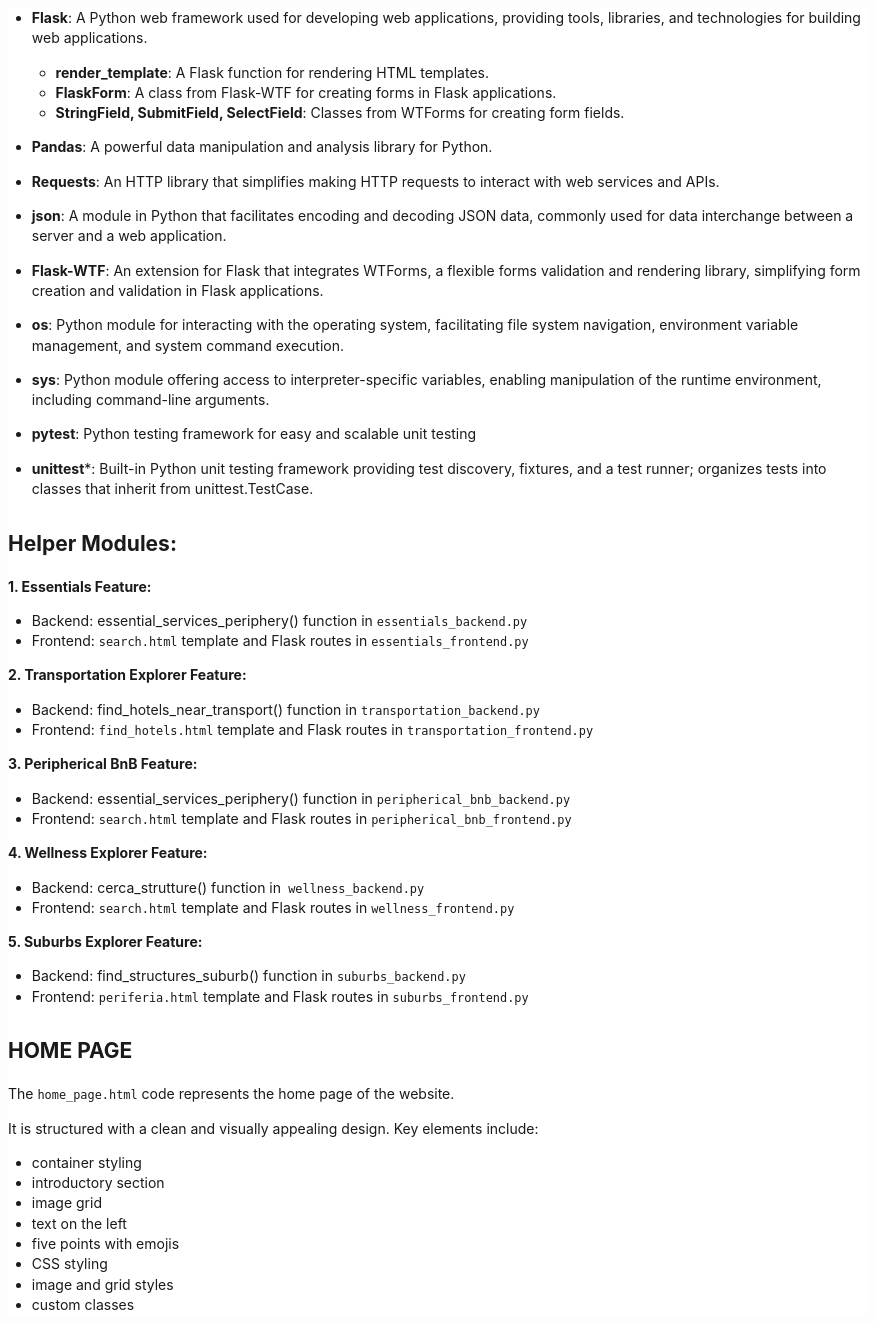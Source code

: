 - **Flask**: A Python web framework used for developing web applications, providing tools, libraries, and technologies for building web applications.
  - **render_template**: A Flask function for rendering HTML templates.
  - **FlaskForm**: A class from Flask-WTF for creating forms in Flask applications.
  - **StringField, SubmitField, SelectField**: Classes from WTForms for creating form fields.

- **Pandas**: A powerful data manipulation and analysis library for Python.
- **Requests**: An HTTP library that simplifies making HTTP requests to interact with web services and APIs.
- **json**: A module in Python that facilitates encoding and decoding JSON data, commonly used for data interchange between a server and a web application.
- **Flask-WTF**: An extension for Flask that integrates WTForms, a flexible forms validation and rendering library, simplifying form creation and validation in Flask applications.
- **os**: Python module for interacting with the operating system, facilitating file system navigation, environment variable management, and system command execution.
- **sys**: Python module offering access to interpreter-specific variables, enabling manipulation of the runtime environment, including command-line arguments.
- **pytest**: Python testing framework for easy and scalable unit testing
- **unittest***: Built-in Python unit testing framework providing test discovery, fixtures, and a test runner; organizes tests into classes that inherit from unittest.TestCase.


## Helper Modules:

**1. Essentials Feature:**
  - Backend: essential_services_periphery() function in `essentials_backend.py`
  - Frontend: `search.html` template and Flask routes in `essentials_frontend.py`

**2. Transportation Explorer Feature:**
  - Backend: find_hotels_near_transport() function in `transportation_backend.py`
  - Frontend: `find_hotels.html` template and Flask routes in `transportation_frontend.py`

**3. Peripherical BnB Feature:**
  - Backend: essential_services_periphery() function in `peripherical_bnb_backend.py`
  - Frontend: `search.html` template and Flask routes in `peripherical_bnb_frontend.py`

**4. Wellness Explorer Feature:**
  - Backend: cerca_strutture() function in` wellness_backend.py`
  - Frontend: `search.html` template and Flask routes in `wellness_frontend.py`

**5. Suburbs Explorer Feature:**
  - Backend: find_structures_suburb() function in `suburbs_backend.py`
  - Frontend: `periferia.html` template and Flask routes in `suburbs_frontend.py`


## HOME PAGE 
The `home_page.html` code represents the home page of the website.

It is structured with a clean and visually appealing design. Key elements include:
- container styling
- introductory section
- image grid
- text on the left
- five points with emojis
- CSS styling
- image and grid styles
- custom classes
